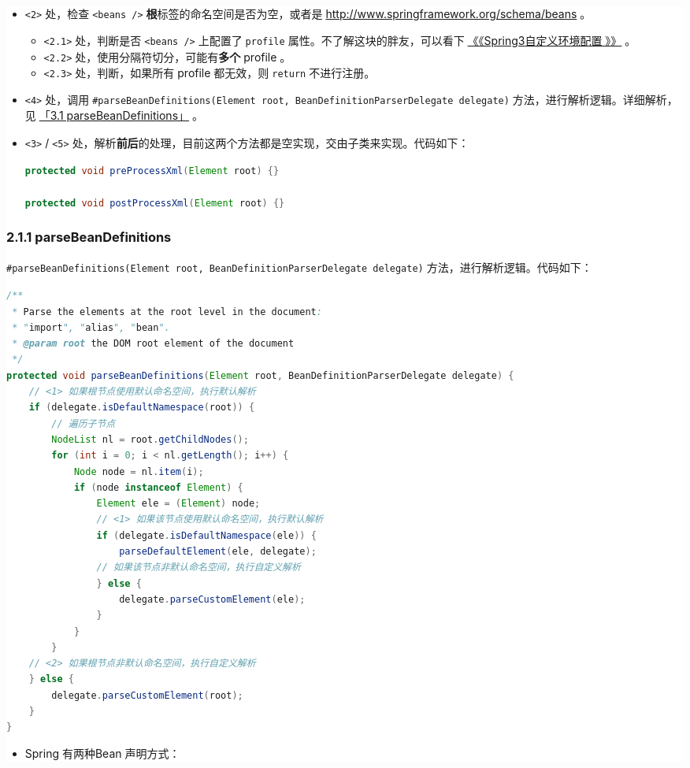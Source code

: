 - `<2>` 处，检查 `<beans />` **根**标签的命名空间是否为空，或者是 http://www.springframework.org/schema/beans 。

  - `<2.1>` 处，判断是否 `<beans />` 上配置了 `profile` 属性。不了解这块的胖友，可以看下 [《《Spring3自定义环境配置 》》](http://nassir.iteye.com/blog/1535799) 。
  - `<2.2>` 处，使用分隔符切分，可能有**多个** profile 。
  - `<2.3>` 处，判断，如果所有 profile 都无效，则 `return` 不进行注册。

- `<4>` 处，调用 `#parseBeanDefinitions(Element root, BeanDefinitionParserDelegate delegate)` 方法，进行解析逻辑。详细解析，见 [「3.1 parseBeanDefinitions」](http://svip.iocoder.cn/Spring/IoC-register-BeanDefinitions/#) 。

- `<3>` / `<5>` 处，解析**前后**的处理，目前这两个方法都是空实现，交由子类来实现。代码如下：

  ```java
  protected void preProcessXml(Element root) {}
  
  protected void postProcessXml(Element root) {}
  ```

### 2.1.1 parseBeanDefinitions

`#parseBeanDefinitions(Element root, BeanDefinitionParserDelegate delegate)` 方法，进行解析逻辑。代码如下：

```java
/**
 * Parse the elements at the root level in the document:
 * "import", "alias", "bean".
 * @param root the DOM root element of the document
 */
protected void parseBeanDefinitions(Element root, BeanDefinitionParserDelegate delegate) {
    // <1> 如果根节点使用默认命名空间，执行默认解析
    if (delegate.isDefaultNamespace(root)) {
        // 遍历子节点
        NodeList nl = root.getChildNodes();
        for (int i = 0; i < nl.getLength(); i++) {
            Node node = nl.item(i);
            if (node instanceof Element) {
                Element ele = (Element) node;
                // <1> 如果该节点使用默认命名空间，执行默认解析
                if (delegate.isDefaultNamespace(ele)) {
                    parseDefaultElement(ele, delegate);
                // 如果该节点非默认命名空间，执行自定义解析
                } else {
                    delegate.parseCustomElement(ele);
                }
            }
        }
    // <2> 如果根节点非默认命名空间，执行自定义解析
    } else {
        delegate.parseCustomElement(root);
    }
}
```

- Spring 有两种Bean 声明方式：
